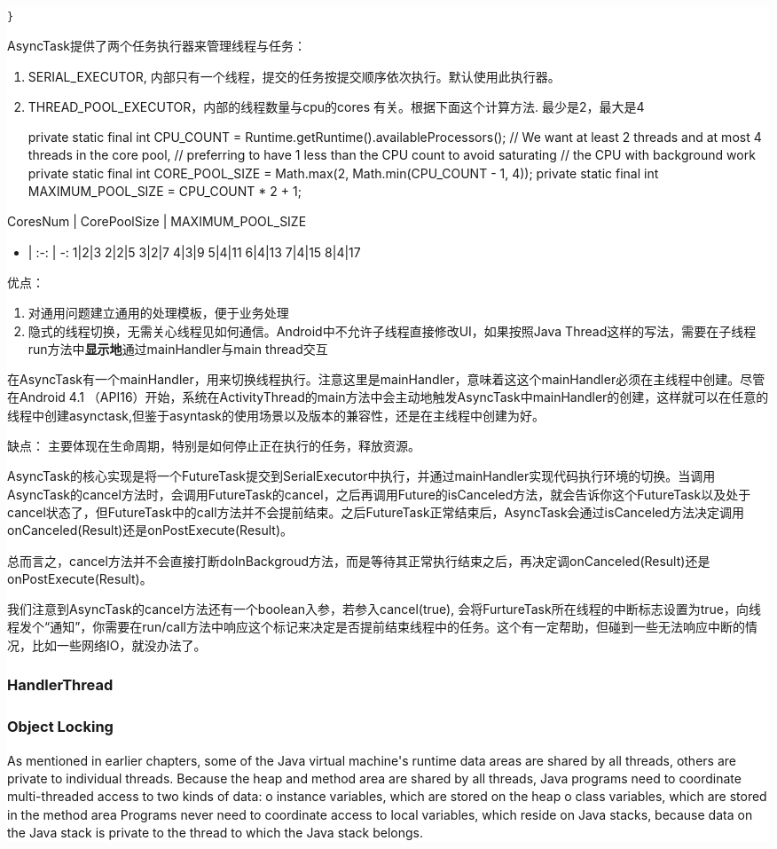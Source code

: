 	}

AsyncTask提供了两个任务执行器来管理线程与任务：
1. SERIAL_EXECUTOR, 内部只有一个线程，提交的任务按提交顺序依次执行。默认使用此执行器。
2. THREAD_POOL_EXECUTOR，内部的线程数量与cpu的cores 有关。根据下面这个计算方法. 最少是2，最大是4

    private static final int CPU_COUNT = Runtime.getRuntime().availableProcessors();
    // We want at least 2 threads and at most 4 threads in the core pool,
    // preferring to have 1 less than the CPU count to avoid saturating
    // the CPU with background work
    private static final int CORE_POOL_SIZE = Math.max(2, Math.min(CPU_COUNT - 1, 4));
    private static final int MAXIMUM_POOL_SIZE = CPU_COUNT * 2 + 1;

CoresNum | CorePoolSize | MAXIMUM_POOL_SIZE 
- | :-: | -: 
1|2|3
2|2|5
3|2|7
4|3|9
5|4|11
6|4|13
7|4|15
8|4|17


优点：

1. 对通用问题建立通用的处理模板，便于业务处理
2. 隐式的线程切换，无需关心线程见如何通信。Android中不允许子线程直接修改UI，如果按照Java Thread这样的写法，需要在子线程run方法中**显示地**通过mainHandler与main thread交互

在AsyncTask有一个mainHandler，用来切换线程执行。注意这里是mainHandler，意味着这这个mainHandler必须在主线程中创建。尽管在Android 4.1 （API16）开始，系统在ActivityThread的main方法中会主动地触发AsyncTask中mainHandler的创建，这样就可以在任意的线程中创建asynctask,但鉴于asyntask的使用场景以及版本的兼容性，还是在主线程中创建为好。

缺点：
主要体现在生命周期，特别是如何停止正在执行的任务，释放资源。

AsyncTask的核心实现是将一个FutureTask提交到SerialExecutor中执行，并通过mainHandler实现代码执行环境的切换。当调用AsyncTask的cancel方法时，会调用FutureTask的cancel，之后再调用Future的isCanceled方法，就会告诉你这个FutureTask以及处于cancel状态了，但FutureTask中的call方法并不会提前结束。之后FutureTask正常结束后，AsyncTask会通过isCanceled方法决定调用onCanceled(Result)还是onPostExecute(Result)。

总而言之，cancel方法并不会直接打断doInBackgroud方法，而是等待其正常执行结束之后，再决定调onCanceled(Result)还是onPostExecute(Result)。


我们注意到AsyncTask的cancel方法还有一个boolean入参，若参入cancel(true), 会将FurtureTask所在线程的中断标志设置为true，向线程发个“通知”，你需要在run/call方法中响应这个标记来决定是否提前结束线程中的任务。这个有一定帮助，但碰到一些无法响应中断的情况，比如一些网络IO，就没办法了。

### HandlerThread

### Object Locking
As mentioned in earlier chapters, some of the Java virtual machine's runtime data areas are shared by all threads, others are private to individual threads. Because the heap and method area are shared by all threads, Java programs need to coordinate multi-threaded access to two kinds of data: o instance variables, which are stored on the heap o class variables, which are stored in the method area Programs never need to coordinate access to local variables, which reside on Java stacks, because data on the Java stack is private to the thread to which the Java stack belongs.
